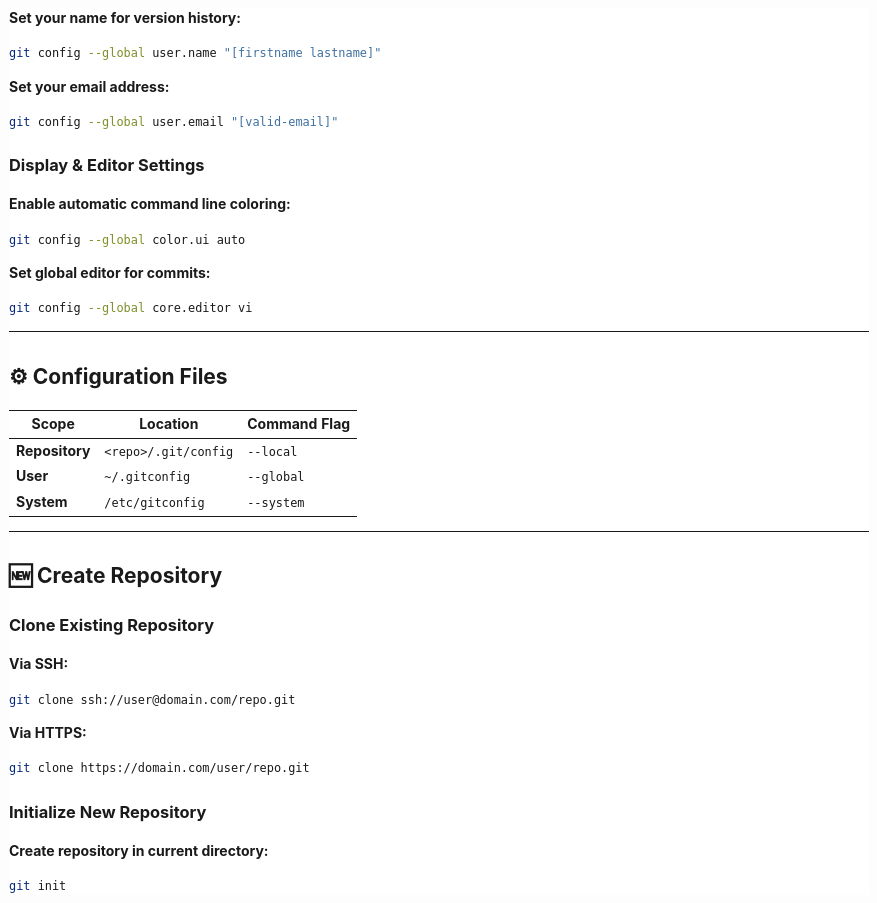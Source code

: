 **Set your name for version history:**
```bash
git config --global user.name "[firstname lastname]"
```

**Set your email address:**
```bash
git config --global user.email "[valid-email]"
```

### Display & Editor Settings

**Enable automatic command line coloring:**
```bash
git config --global color.ui auto
```

**Set global editor for commits:**
```bash
git config --global core.editor vi
```

---

## ⚙️ Configuration Files

| Scope | Location | Command Flag |
|-------|----------|--------------|
| **Repository** | `<repo>/.git/config` | `--local` |
| **User** | `~/.gitconfig` | `--global` |
| **System** | `/etc/gitconfig` | `--system` |

---

## 🆕 Create Repository

### Clone Existing Repository

**Via SSH:**
```bash
git clone ssh://user@domain.com/repo.git
```

**Via HTTPS:**
```bash
git clone https://domain.com/user/repo.git
```

### Initialize New Repository

**Create repository in current directory:**
```bash
git init
```
